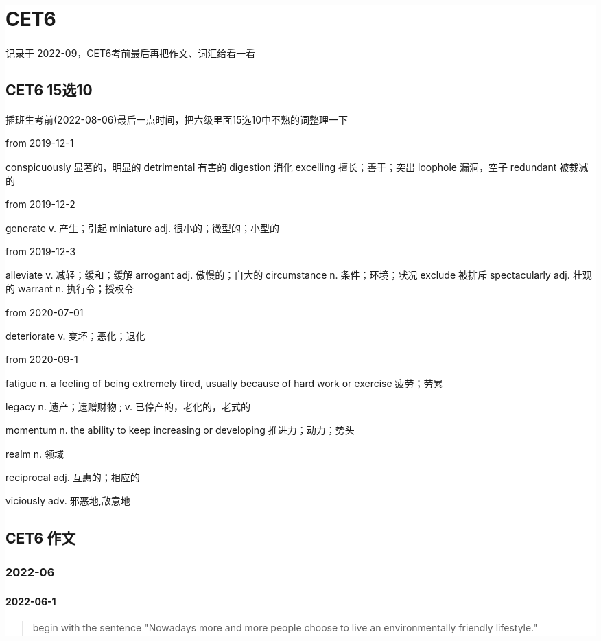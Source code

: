 # CET6

记录于 2022-09，CET6考前最后再把作文、词汇给看一看

## CET6 15选10

插班生考前(2022-08-06)最后一点时间，把六级里面15选10中不熟的词整理一下

from 2019-12-1

conspicuously 显著的，明显的
detrimental 有害的
digestion 消化
excelling 擅长；善于；突出
loophole 漏洞，空子
redundant 被裁减的

from 2019-12-2

generate v. 产生；引起
miniature adj. 很小的；微型的；小型的

from 2019-12-3

alleviate v. 减轻；缓和；缓解
arrogant adj. 傲慢的；自大的
circumstance n. 条件；环境；状况
exclude 被排斥
spectacularly adj. 壮观的
warrant n. 执行令；授权令

from 2020-07-01

deteriorate v. 变坏；恶化；退化

from 2020-09-1

fatigue n. a feeling of being extremely tired, usually because of hard work or exercise 疲劳；劳累

legacy n. 遗产；遗赠财物 ; v. 已停产的，老化的，老式的

momentum n. the ability to keep increasing or developing 推进力；动力；势头

realm n. 领域

reciprocal adj. 互惠的；相应的

viciously adv. 邪恶地,敌意地

## CET6 作文

### 2022-06

#### 2022-06-1

> begin with the sentence "Nowadays more and more people choose to live an environmentally friendly lifestyle."
